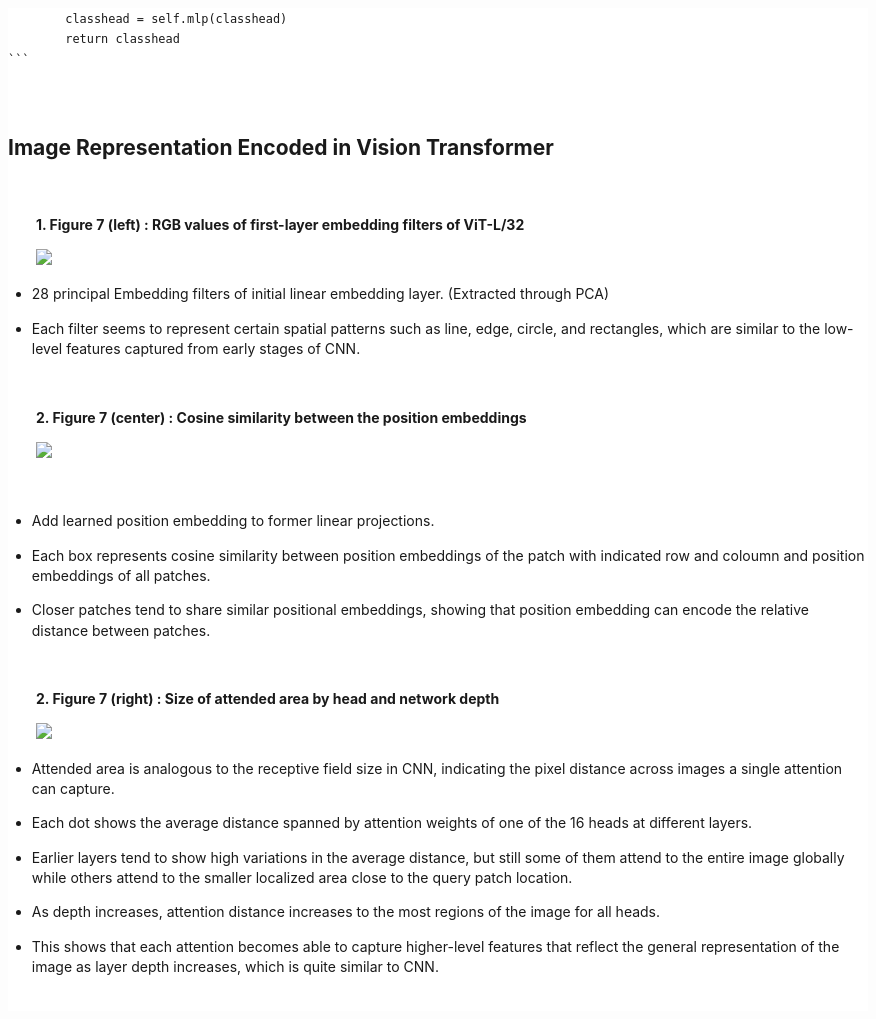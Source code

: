             classhead = self.mlp(classhead)
            return classhead
    ```

<br/>

##  **Image Representation Encoded in Vision Transformer**

<br/>

&emsp;&emsp;**1. Figure 7 (left) : RGB values of first-layer embedding filters of ViT-L/32**

&emsp;&emsp;<img src="https://github.com/SuminizZ/Algorithm/assets/92680829/14cc2b36-b8a8-4c8c-acd8-cfdbe32bf897" width="500">


- 28 principal Embedding filters of initial linear embedding layer. (Extracted through PCA)

- Each filter seems to represent certain spatial patterns such as line, edge, circle, and rectangles, which are similar to the low-level features captured from early stages of CNN. 

<br/>

&emsp;&emsp;**2. Figure 7 (center) : Cosine similarity between the position embeddings**

&emsp;&emsp;<img src="https://github.com/SuminizZ/Algorithm/assets/92680829/79805d2c-7f5d-4a5f-9753-c68e816b519c" width="450">

<br/>

- Add learned position embedding to former linear projections.

- Each box represents cosine similarity between position embeddings of the patch with indicated row and coloumn and position embeddings of all patches.

- Closer patches tend to share similar positional embeddings, showing that position embedding can encode the relative distance between patches.

<br/>

&emsp;&emsp;**2. Figure 7 (right) : Size of attended area by head and network depth**

&emsp;&emsp;<img src="https://github.com/SuminizZ/Algorithm/assets/92680829/1e58d67b-eb9a-47b2-8823-4b8d6e94102a" width="385">

- Attended area is analogous to the receptive field size in CNN, indicating the pixel distance across images a single attention can capture. 

- Each dot shows the average distance spanned by attention weights of one of the 16 heads at different layers.

- Earlier layers tend to show high variations in the average distance, but still some of them attend to the entire image globally while others attend to the smaller localized area close to the query patch location.

-  As depth increases, attention distance increases to the most regions of the image for all heads.

- This shows that each attention becomes able to capture higher-level features that reflect the general representation of the image as layer depth increases, which is quite similar to CNN. 

<br/>
